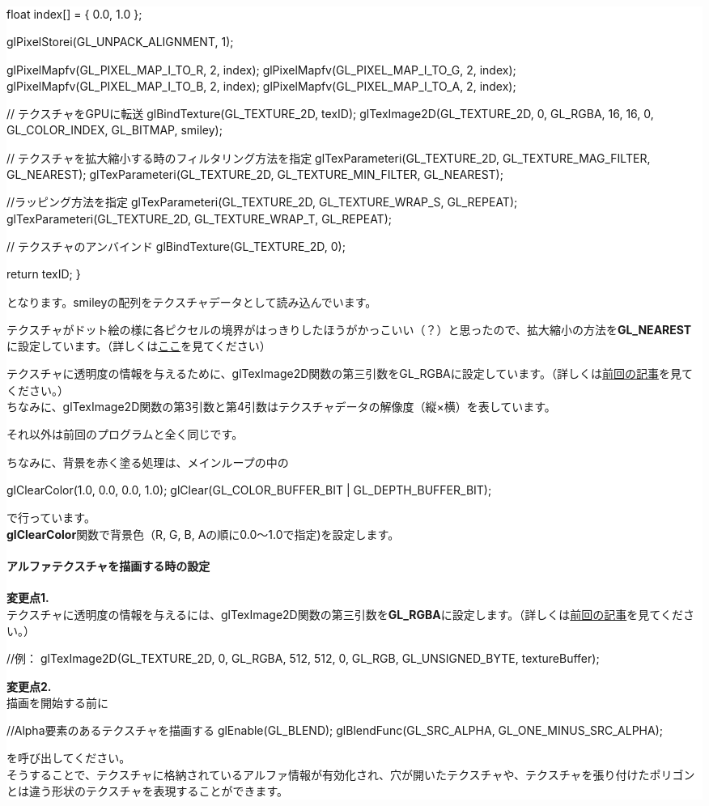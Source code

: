   float index[] = { 0.0, 1.0 };

  glPixelStorei(GL_UNPACK_ALIGNMENT, 1);

  glPixelMapfv(GL_PIXEL_MAP_I_TO_R, 2, index);
  glPixelMapfv(GL_PIXEL_MAP_I_TO_G, 2, index);
  glPixelMapfv(GL_PIXEL_MAP_I_TO_B, 2, index);
  glPixelMapfv(GL_PIXEL_MAP_I_TO_A, 2, index);

  // テクスチャをGPUに転送
  glBindTexture(GL_TEXTURE_2D, texID);
  glTexImage2D(GL_TEXTURE_2D, 0, GL_RGBA, 16, 16, 0, GL_COLOR_INDEX, GL_BITMAP, smiley);

  // テクスチャを拡大縮小する時のフィルタリング方法を指定
  glTexParameteri(GL_TEXTURE_2D, GL_TEXTURE_MAG_FILTER, GL_NEAREST);
  glTexParameteri(GL_TEXTURE_2D, GL_TEXTURE_MIN_FILTER, GL_NEAREST);
  
  //ラッピング方法を指定
  glTexParameteri(GL_TEXTURE_2D, GL_TEXTURE_WRAP_S, GL_REPEAT);
  glTexParameteri(GL_TEXTURE_2D, GL_TEXTURE_WRAP_T, GL_REPEAT);

  // テクスチャのアンバインド
  glBindTexture(GL_TEXTURE_2D, 0);

  return texID;
}

  
となります。smileyの配列をテクスチャデータとして読み込んでいます。

テクスチャがドット絵の様に各ピクセルの境界がはっきりしたほうがかっこいい（？）と思ったので、拡大縮小の方法を**GL\_NEAREST**に設定しています。（詳しくは[ここ](https://shizenkarasuzon.hatenablog.com/entry/2020/06/05/120502#%E3%83%95%E3%82%A3%E3%83%AB%E3%82%BF)を見てください）

テクスチャに透明度の情報を与えるために、glTexImage2D関数の第三引数をGL\_RGBAに設定しています。（詳しくは[前回の記事](https://shizenkarasuzon.hatenablog.com/entry/2020/06/05/120502#%E3%83%86%E3%82%AF%E3%82%B9%E3%83%81%E3%83%A3%E3%81%AB%E7%94%BB%E5%83%8F%E3%82%92%E5%89%B2%E3%82%8A%E5%BD%93%E3%81%A6%E3%82%8B)を見てください。）  
ちなみに、glTexImage2D関数の第3引数と第4引数はテクスチャデータの解像度（縦×横）を表しています。

  
それ以外は前回のプログラムと全く同じです。

  
ちなみに、背景を赤く塗る処理は、メインループの中の

glClearColor(1.0, 0.0, 0.0, 1.0);
glClear(GL_COLOR_BUFFER_BIT | GL_DEPTH_BUFFER_BIT);

で行っています。  
**glClearColor**関数で背景色（R, G, B, Aの順に0.0～1.0で指定)を設定します。  
  
  
#### アルファテクスチャを描画する時の設定

**変更点1.**  
テクスチャに透明度の情報を与えるには、glTexImage2D関数の第三引数を**GL\_RGBA**に設定します。（詳しくは[前回の記事](https://shizenkarasuzon.hatenablog.com/entry/2020/06/05/120502#%E3%83%86%E3%82%AF%E3%82%B9%E3%83%81%E3%83%A3%E3%81%AB%E7%94%BB%E5%83%8F%E3%82%92%E5%89%B2%E3%82%8A%E5%BD%93%E3%81%A6%E3%82%8B)を見てください。）

//例：
glTexImage2D(GL_TEXTURE_2D, 0, GL_RGBA, 512, 512, 0, GL_RGB, GL_UNSIGNED_BYTE, textureBuffer);

**変更点2.**  
描画を開始する前に

  //Alpha要素のあるテクスチャを描画する
  glEnable(GL_BLEND);
  glBlendFunc(GL_SRC_ALPHA, GL_ONE_MINUS_SRC_ALPHA);

を呼び出してください。  
そうすることで、テクスチャに格納されているアルファ情報が有効化され、穴が開いたテクスチャや、テクスチャを張り付けたポリゴンとは違う形状のテクスチャを表現することができます。